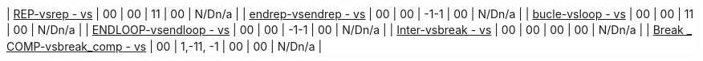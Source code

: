 | [<span data-ttu-id="091e2-400">REP-vs</span><span class="sxs-lookup"><span data-stu-id="091e2-400">rep - vs</span></span>](rep---vs.md)                 | <span data-ttu-id="091e2-401">0</span><span class="sxs-lookup"><span data-stu-id="091e2-401">0</span></span>                                    | <span data-ttu-id="091e2-402">0</span><span class="sxs-lookup"><span data-stu-id="091e2-402">0</span></span>                                                                         | <span data-ttu-id="091e2-403">1</span><span class="sxs-lookup"><span data-stu-id="091e2-403">1</span></span>                | <span data-ttu-id="091e2-404">0</span><span class="sxs-lookup"><span data-stu-id="091e2-404">0</span></span>            | <span data-ttu-id="091e2-405">N/D</span><span class="sxs-lookup"><span data-stu-id="091e2-405">n/a</span></span>               |
| [<span data-ttu-id="091e2-406">endrep-vs</span><span class="sxs-lookup"><span data-stu-id="091e2-406">endrep - vs</span></span>](endrep---vs.md)           | <span data-ttu-id="091e2-407">0</span><span class="sxs-lookup"><span data-stu-id="091e2-407">0</span></span>                                    | <span data-ttu-id="091e2-408">0</span><span class="sxs-lookup"><span data-stu-id="091e2-408">0</span></span>                                                                         | <span data-ttu-id="091e2-409">-1</span><span class="sxs-lookup"><span data-stu-id="091e2-409">-1</span></span>               | <span data-ttu-id="091e2-410">0</span><span class="sxs-lookup"><span data-stu-id="091e2-410">0</span></span>            | <span data-ttu-id="091e2-411">N/D</span><span class="sxs-lookup"><span data-stu-id="091e2-411">n/a</span></span>               |
| [<span data-ttu-id="091e2-412">bucle-vs</span><span class="sxs-lookup"><span data-stu-id="091e2-412">loop - vs</span></span>](loop---vs.md)               | <span data-ttu-id="091e2-413">0</span><span class="sxs-lookup"><span data-stu-id="091e2-413">0</span></span>                                    | <span data-ttu-id="091e2-414">0</span><span class="sxs-lookup"><span data-stu-id="091e2-414">0</span></span>                                                                         | <span data-ttu-id="091e2-415">1</span><span class="sxs-lookup"><span data-stu-id="091e2-415">1</span></span>                | <span data-ttu-id="091e2-416">0</span><span class="sxs-lookup"><span data-stu-id="091e2-416">0</span></span>            | <span data-ttu-id="091e2-417">N/D</span><span class="sxs-lookup"><span data-stu-id="091e2-417">n/a</span></span>               |
| [<span data-ttu-id="091e2-418">ENDLOOP-vs</span><span class="sxs-lookup"><span data-stu-id="091e2-418">endloop - vs</span></span>](endloop---vs.md)         | <span data-ttu-id="091e2-419">0</span><span class="sxs-lookup"><span data-stu-id="091e2-419">0</span></span>                                    | <span data-ttu-id="091e2-420">0</span><span class="sxs-lookup"><span data-stu-id="091e2-420">0</span></span>                                                                         | <span data-ttu-id="091e2-421">-1</span><span class="sxs-lookup"><span data-stu-id="091e2-421">-1</span></span>               | <span data-ttu-id="091e2-422">0</span><span class="sxs-lookup"><span data-stu-id="091e2-422">0</span></span>            | <span data-ttu-id="091e2-423">N/D</span><span class="sxs-lookup"><span data-stu-id="091e2-423">n/a</span></span>               |
| [<span data-ttu-id="091e2-424">Inter-vs</span><span class="sxs-lookup"><span data-stu-id="091e2-424">break - vs</span></span>](break---vs.md)             | <span data-ttu-id="091e2-425">0</span><span class="sxs-lookup"><span data-stu-id="091e2-425">0</span></span>                                    | <span data-ttu-id="091e2-426">0</span><span class="sxs-lookup"><span data-stu-id="091e2-426">0</span></span>                                                                         | <span data-ttu-id="091e2-427">0</span><span class="sxs-lookup"><span data-stu-id="091e2-427">0</span></span>                | <span data-ttu-id="091e2-428">0</span><span class="sxs-lookup"><span data-stu-id="091e2-428">0</span></span>            | <span data-ttu-id="091e2-429">N/D</span><span class="sxs-lookup"><span data-stu-id="091e2-429">n/a</span></span>               |
| [<span data-ttu-id="091e2-430">Break \_ COMP-vs</span><span class="sxs-lookup"><span data-stu-id="091e2-430">break\_comp - vs</span></span>](break-comp---vs.md)  | <span data-ttu-id="091e2-431">0</span><span class="sxs-lookup"><span data-stu-id="091e2-431">0</span></span>                                    | <span data-ttu-id="091e2-432">1,-1</span><span class="sxs-lookup"><span data-stu-id="091e2-432">1, -1</span></span>                                                                     | <span data-ttu-id="091e2-433">0</span><span class="sxs-lookup"><span data-stu-id="091e2-433">0</span></span>                | <span data-ttu-id="091e2-434">0</span><span class="sxs-lookup"><span data-stu-id="091e2-434">0</span></span>            | <span data-ttu-id="091e2-435">N/D</span><span class="sxs-lookup"><span data-stu-id="091e2-435">n/a</span></span>               |
